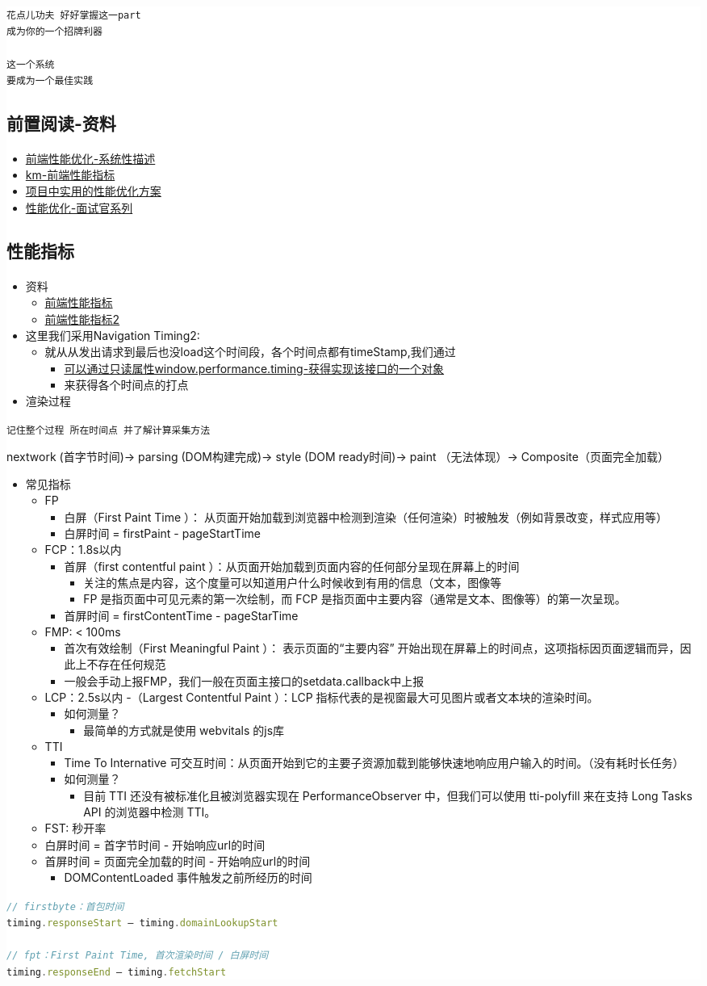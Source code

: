 ```
花点儿功夫 好好掌握这一part
成为你的一个招牌利器

这一个系统
要成为一个最佳实践
```
## 前置阅读-资料
- [前端性能优化-系统性描述](https://interview.html5.wiki/performance.html)
- [km-前端性能指标](https://km.sankuai.com/page/298159863)
- [项目中实用的性能优化方案](https://juejin.cn/post/6987268877096845320)
- [性能优化-面试官系列](https://github.com/febobo/web-interview?tab=readme-ov-file)
## 性能指标
- 资料
  - [前端性能指标](https://zhuanlan.zhihu.com/p/265948624)
  - [前端性能指标2](https://segmentfault.com/a/1190000020509556)
- 这里我们采用Navigation Timing2:
  - 就从从发出请求到最后也没load这个时间段，各个时间点都有timeStamp,我们通过
    - [可以通过只读属性window.performance.timing-获得实现该接口的一个对象](https://developer.mozilla.org/zh-CN/docs/Web/API/PerformanceTiming)
    - 来获得各个时间点的打点
- 渲染过程
```
记住整个过程 所在时间点 并了解计算采集方法
```
nextwork (首字节时间)-> 
parsing (DOM构建完成)-> 
style (DOM  ready时间)-> 
paint （无法体现）-> 
Composite（页面完全加载）

- 常见指标
  - FP
    - 白屏（First Paint Time ）： 从页面开始加载到浏览器中检测到渲染（任何渲染）时被触发（例如背景改变，样式应用等）
    - 白屏时间 = firstPaint - pageStartTime
  - FCP：1.8s以内
    - 首屏（first contentful paint ）：从页面开始加载到页面内容的任何部分呈现在屏幕上的时间
      - 关注的焦点是内容，这个度量可以知道用户什么时候收到有用的信息（文本，图像等
      - FP 是指页面中可见元素的第一次绘制，而 FCP 是指页面中主要内容（通常是文本、图像等）的第一次呈现。
    - 首屏时间 = firstContentTime - pageStarTime
  - FMP:  < 100ms
    - 首次有效绘制（First Meaningful Paint ）： 表示页面的“主要内容” 开始出现在屏幕上的时间点，这项指标因页面逻辑而异，因此上不存在任何规范
    - 一般会手动上报FMP，我们一般在页面主接口的setdata.callback中上报
  - LCP：2.5s以内
    -（Largest Contentful Paint ）：LCP 指标代表的是视窗最大可见图片或者文本块的渲染时间。
    - 如何测量？
      - 最简单的方式就是使用 webvitals 的js库
  - TTI
    - Time To Internative 可交互时间：从页面开始到它的主要子资源加载到能够快速地响应用户输入的时间。（没有耗时长任务）
    - 如何测量？
      - 目前 TTI 还没有被标准化且被浏览器实现在 PerformanceObserver 中，但我们可以使用 tti-polyfill 来在支持 Long Tasks API 的浏览器中检测 TTI。
  - FST: 秒开率
  - 白屏时间 = 首字节时间 - 开始响应url的时间
  - 首屏时间 = 页面完全加载的时间 - 开始响应url的时间
    - DOMContentLoaded 事件触发之前所经历的时间
```js
// firstbyte：首包时间	
timing.responseStart – timing.domainLookupStart	

// fpt：First Paint Time, 首次渲染时间 / 白屏时间
timing.responseEnd – timing.fetchStart

```
